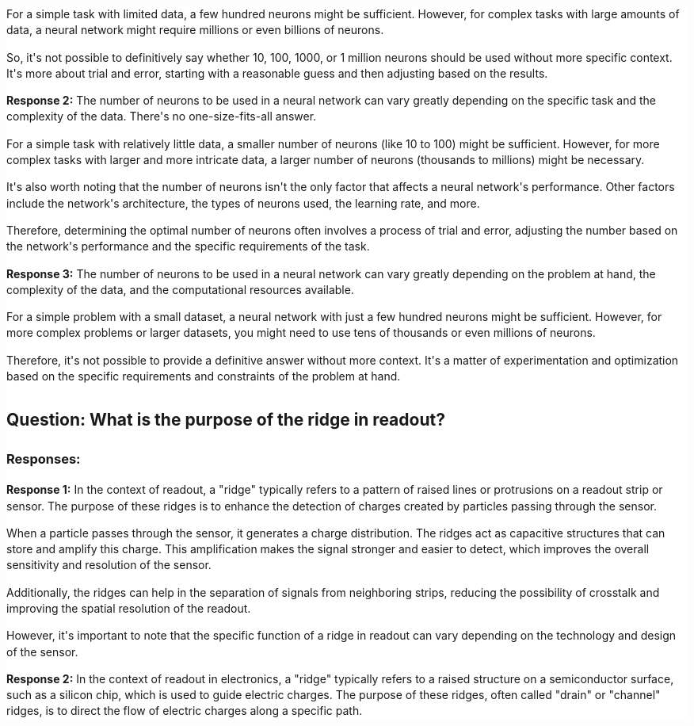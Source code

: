 For a simple task with limited data, a few hundred neurons might be sufficient. However, for complex tasks with large amounts of data, a neural network might require millions or even billions of neurons.

So, it's not possible to definitively say whether 10, 100, 1000, or 1 million neurons should be used without more specific context. It's more about trial and error, starting with a reasonable guess and then adjusting based on the results.

**Response 2:**
 The number of neurons to be used in a neural network can vary greatly depending on the specific task and the complexity of the data. There's no one-size-fits-all answer.

For a simple task with relatively little data, a smaller number of neurons (like 10 to 100) might be sufficient. However, for more complex tasks with larger and more intricate data, a larger number of neurons (thousands to millions) might be necessary.

It's also worth noting that the number of neurons isn't the only factor that affects a neural network's performance. Other factors include the network's architecture, the types of neurons used, the learning rate, and more.

Therefore, determining the optimal number of neurons often involves a process of trial and error, adjusting the number based on the network's performance and the specific requirements of the task.

**Response 3:**
 The number of neurons to be used in a neural network can vary greatly depending on the problem at hand, the complexity of the data, and the computational resources available.

For a simple problem with a small dataset, a neural network with just a few hundred neurons might be sufficient. However, for more complex problems or larger datasets, you might need to use tens of thousands or even millions of neurons.

Therefore, it's not possible to provide a definitive answer without more context. It's a matter of experimentation and optimization based on the specific requirements and constraints of the problem at hand.

## Question: What is the purpose of the ridge in readout?
### Responses:
**Response 1:**
 In the context of readout, a "ridge" typically refers to a pattern of raised lines or protrusions on a readout strip or sensor. The purpose of these ridges is to enhance the detection of charges created by particles passing through the sensor.

When a particle passes through the sensor, it generates a charge distribution. The ridges act as capacitive structures that can store and amplify this charge. This amplification makes the signal stronger and easier to detect, which improves the overall sensitivity and resolution of the sensor.

Additionally, the ridges can help in the separation of signals from neighboring strips, reducing the possibility of crosstalk and improving the spatial resolution of the readout.

However, it's important to note that the specific function of a ridge in readout can vary depending on the technology and design of the sensor.

**Response 2:**
 In the context of readout in electronics, a "ridge" typically refers to a raised structure on a semiconductor surface, such as a silicon chip, which is used to guide electric charges. The purpose of these ridges, often called "drain" or "channel" ridges, is to direct the flow of electric charges along a specific path.
